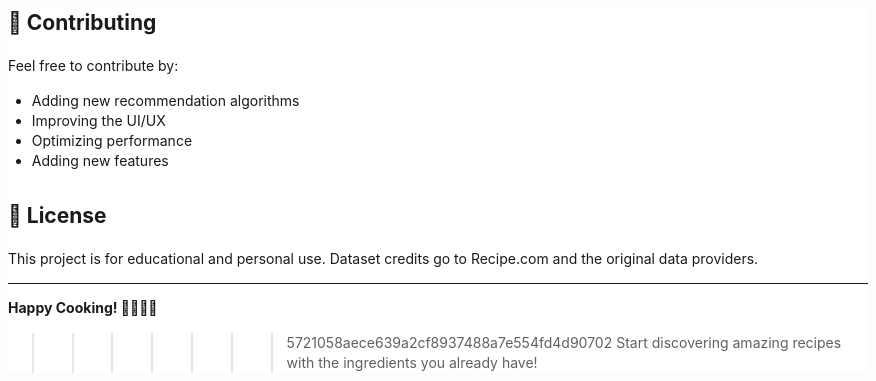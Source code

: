 ## 🤝 Contributing

Feel free to contribute by:
- Adding new recommendation algorithms
- Improving the UI/UX
- Optimizing performance
- Adding new features

## 📄 License

This project is for educational and personal use. Dataset credits go to Recipe.com and the original data providers.

---

**Happy Cooking! 👨‍🍳👩‍🍳**

>>>>>>> 5721058aece639a2cf8937488a7e554fd4d90702
Start discovering amazing recipes with the ingredients you already have! 